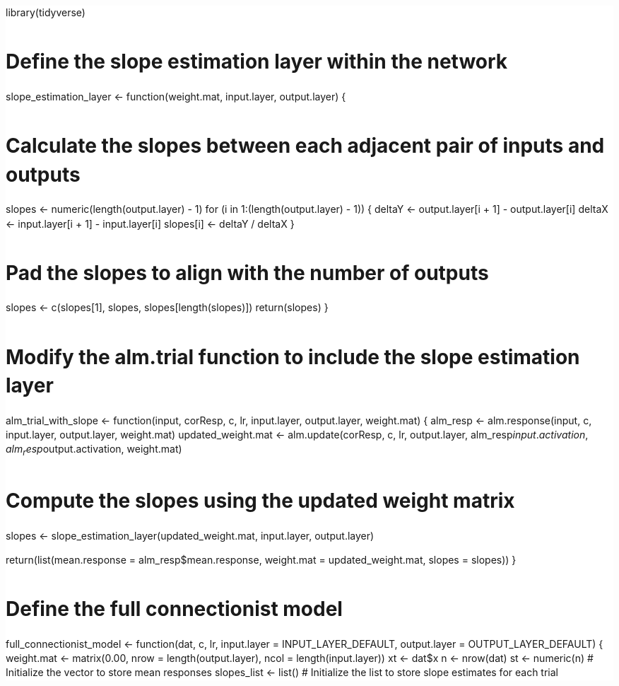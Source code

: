 








library(tidyverse)

# Define the slope estimation layer within the network
slope_estimation_layer <- function(weight.mat, input.layer, output.layer) {
  # Calculate the slopes between each adjacent pair of inputs and outputs
  slopes <- numeric(length(output.layer) - 1)
  for (i in 1:(length(output.layer) - 1)) {
    deltaY <- output.layer[i + 1] - output.layer[i]
    deltaX <- input.layer[i + 1] - input.layer[i]
    slopes[i] <- deltaY / deltaX
  }
  # Pad the slopes to align with the number of outputs
  slopes <- c(slopes[1], slopes, slopes[length(slopes)])
  return(slopes)
}

# Modify the alm.trial function to include the slope estimation layer
alm_trial_with_slope <- function(input, corResp, c, lr, input.layer, output.layer, weight.mat) {
  alm_resp <- alm.response(input, c, input.layer, output.layer, weight.mat)
  updated_weight.mat <- alm.update(corResp, c, lr, output.layer, alm_resp$input.activation, alm_resp$output.activation, weight.mat)
  
  # Compute the slopes using the updated weight matrix
  slopes <- slope_estimation_layer(updated_weight.mat, input.layer, output.layer)
  
  return(list(mean.response = alm_resp$mean.response, weight.mat = updated_weight.mat, slopes = slopes))
}

# Define the full connectionist model
full_connectionist_model <- function(dat, c, lr, input.layer = INPUT_LAYER_DEFAULT, output.layer = OUTPUT_LAYER_DEFAULT) {
  weight.mat <- matrix(0.00, nrow = length(output.layer), ncol = length(input.layer))
  xt <- dat$x
  n <- nrow(dat)
  st <- numeric(n) # Initialize the vector to store mean responses
  slopes_list <- list() # Initialize the list to store slope estimates for each trial
  